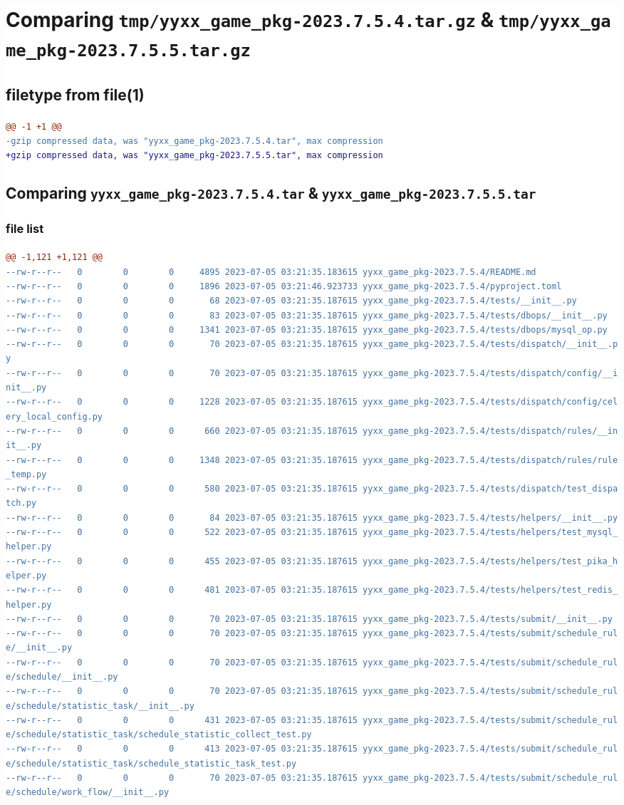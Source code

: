 # Comparing `tmp/yyxx_game_pkg-2023.7.5.4.tar.gz` & `tmp/yyxx_game_pkg-2023.7.5.5.tar.gz`

## filetype from file(1)

```diff
@@ -1 +1 @@
-gzip compressed data, was "yyxx_game_pkg-2023.7.5.4.tar", max compression
+gzip compressed data, was "yyxx_game_pkg-2023.7.5.5.tar", max compression
```

## Comparing `yyxx_game_pkg-2023.7.5.4.tar` & `yyxx_game_pkg-2023.7.5.5.tar`

### file list

```diff
@@ -1,121 +1,121 @@
--rw-r--r--   0        0        0     4895 2023-07-05 03:21:35.183615 yyxx_game_pkg-2023.7.5.4/README.md
--rw-r--r--   0        0        0     1896 2023-07-05 03:21:46.923733 yyxx_game_pkg-2023.7.5.4/pyproject.toml
--rw-r--r--   0        0        0       68 2023-07-05 03:21:35.187615 yyxx_game_pkg-2023.7.5.4/tests/__init__.py
--rw-r--r--   0        0        0       83 2023-07-05 03:21:35.187615 yyxx_game_pkg-2023.7.5.4/tests/dbops/__init__.py
--rw-r--r--   0        0        0     1341 2023-07-05 03:21:35.187615 yyxx_game_pkg-2023.7.5.4/tests/dbops/mysql_op.py
--rw-r--r--   0        0        0       70 2023-07-05 03:21:35.187615 yyxx_game_pkg-2023.7.5.4/tests/dispatch/__init__.py
--rw-r--r--   0        0        0       70 2023-07-05 03:21:35.187615 yyxx_game_pkg-2023.7.5.4/tests/dispatch/config/__init__.py
--rw-r--r--   0        0        0     1228 2023-07-05 03:21:35.187615 yyxx_game_pkg-2023.7.5.4/tests/dispatch/config/celery_local_config.py
--rw-r--r--   0        0        0      660 2023-07-05 03:21:35.187615 yyxx_game_pkg-2023.7.5.4/tests/dispatch/rules/__init__.py
--rw-r--r--   0        0        0     1348 2023-07-05 03:21:35.187615 yyxx_game_pkg-2023.7.5.4/tests/dispatch/rules/rule_temp.py
--rw-r--r--   0        0        0      580 2023-07-05 03:21:35.187615 yyxx_game_pkg-2023.7.5.4/tests/dispatch/test_dispatch.py
--rw-r--r--   0        0        0       84 2023-07-05 03:21:35.187615 yyxx_game_pkg-2023.7.5.4/tests/helpers/__init__.py
--rw-r--r--   0        0        0      522 2023-07-05 03:21:35.187615 yyxx_game_pkg-2023.7.5.4/tests/helpers/test_mysql_helper.py
--rw-r--r--   0        0        0      455 2023-07-05 03:21:35.187615 yyxx_game_pkg-2023.7.5.4/tests/helpers/test_pika_helper.py
--rw-r--r--   0        0        0      481 2023-07-05 03:21:35.187615 yyxx_game_pkg-2023.7.5.4/tests/helpers/test_redis_helper.py
--rw-r--r--   0        0        0       70 2023-07-05 03:21:35.187615 yyxx_game_pkg-2023.7.5.4/tests/submit/__init__.py
--rw-r--r--   0        0        0       70 2023-07-05 03:21:35.187615 yyxx_game_pkg-2023.7.5.4/tests/submit/schedule_rule/__init__.py
--rw-r--r--   0        0        0       70 2023-07-05 03:21:35.187615 yyxx_game_pkg-2023.7.5.4/tests/submit/schedule_rule/schedule/__init__.py
--rw-r--r--   0        0        0       70 2023-07-05 03:21:35.187615 yyxx_game_pkg-2023.7.5.4/tests/submit/schedule_rule/schedule/statistic_task/__init__.py
--rw-r--r--   0        0        0      431 2023-07-05 03:21:35.187615 yyxx_game_pkg-2023.7.5.4/tests/submit/schedule_rule/schedule/statistic_task/schedule_statistic_collect_test.py
--rw-r--r--   0        0        0      413 2023-07-05 03:21:35.187615 yyxx_game_pkg-2023.7.5.4/tests/submit/schedule_rule/schedule/statistic_task/schedule_statistic_task_test.py
--rw-r--r--   0        0        0       70 2023-07-05 03:21:35.187615 yyxx_game_pkg-2023.7.5.4/tests/submit/schedule_rule/schedule/work_flow/__init__.py
```